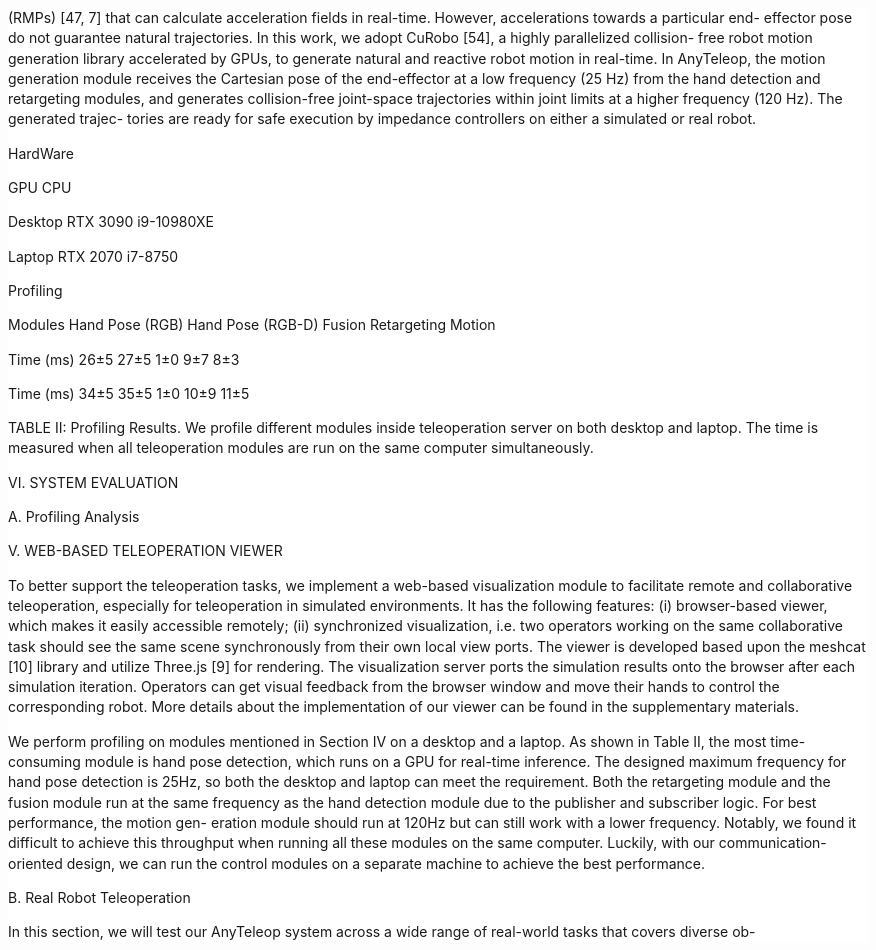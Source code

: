 (RMPs) [47, 7] that can calculate acceleration fields in real-time. However, accelerations towards a particular end- effector pose do not guarantee natural trajectories. In this work, we adopt CuRobo [54], a highly parallelized collision- free robot motion generation library accelerated by GPUs, to generate natural and reactive robot motion in real-time. In AnyTeleop, the motion generation module receives the Cartesian pose of the end-effector at a low frequency (25 Hz) from the hand detection and retargeting modules, and generates collision-free joint-space trajectories within joint limits at a higher frequency (120 Hz). The generated trajec- tories are ready for safe execution by impedance controllers on either a simulated or real robot.

HardWare

GPU CPU

Desktop RTX 3090 i9-10980XE

Laptop RTX 2070 i7-8750

Profiling

Modules Hand Pose (RGB) Hand Pose (RGB-D) Fusion Retargeting Motion

Time (ms) 26±5 27±5 1±0 9±7 8±3

Time (ms) 34±5 35±5 1±0 10±9 11±5

TABLE II: Profiling Results. We profile different modules inside teleoperation server on both desktop and laptop. The time is measured when all teleoperation modules are run on the same computer simultaneously.

VI. SYSTEM EVALUATION

A. Profiling Analysis

V. WEB-BASED TELEOPERATION VIEWER

To better support the teleoperation tasks, we implement a web-based visualization module to facilitate remote and collaborative teleoperation, especially for teleoperation in simulated environments. It has the following features: (i) browser-based viewer, which makes it easily accessible remotely; (ii) synchronized visualization, i.e. two operators working on the same collaborative task should see the same scene synchronously from their own local view ports. The viewer is developed based upon the meshcat [10] library and utilize Three.js [9] for rendering. The visualization server ports the simulation results onto the browser after each simulation iteration. Operators can get visual feedback from the browser window and move their hands to control the corresponding robot. More details about the implementation of our viewer can be found in the supplementary materials.

We perform profiling on modules mentioned in Section IV on a desktop and a laptop. As shown in Table II, the most time-consuming module is hand pose detection, which runs on a GPU for real-time inference. The designed maximum frequency for hand pose detection is 25Hz, so both the desktop and laptop can meet the requirement. Both the retargeting module and the fusion module run at the same frequency as the hand detection module due to the publisher and subscriber logic. For best performance, the motion gen- eration module should run at 120Hz but can still work with a lower frequency. Notably, we found it difficult to achieve this throughput when running all these modules on the same computer. Luckily, with our communication-oriented design, we can run the control modules on a separate machine to achieve the best performance.

B. Real Robot Teleoperation

In this section, we will test our AnyTeleop system across a wide range of real-world tasks that covers diverse ob-
